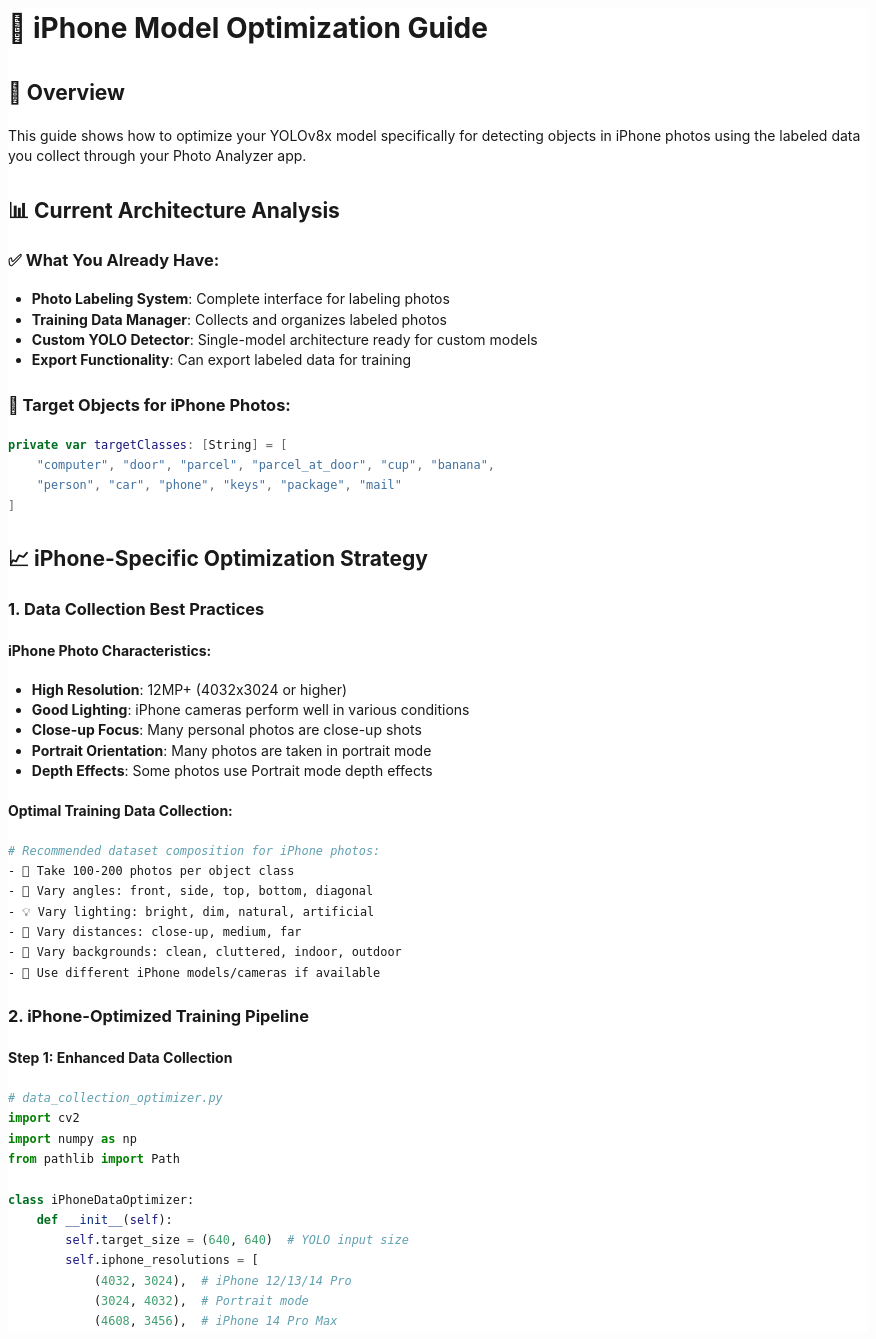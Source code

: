 # 📱 iPhone Model Optimization Guide

## 🎯 Overview

This guide shows how to optimize your YOLOv8x model specifically for detecting objects in iPhone photos using the labeled data you collect through your Photo Analyzer app.

## 📊 Current Architecture Analysis

### ✅ What You Already Have:
- **Photo Labeling System**: Complete interface for labeling photos
- **Training Data Manager**: Collects and organizes labeled photos
- **Custom YOLO Detector**: Single-model architecture ready for custom models
- **Export Functionality**: Can export labeled data for training

### 🎯 Target Objects for iPhone Photos:
```swift
private var targetClasses: [String] = [
    "computer", "door", "parcel", "parcel_at_door", "cup", "banana", 
    "person", "car", "phone", "keys", "package", "mail"
]
```

## 📈 iPhone-Specific Optimization Strategy

### 1. **Data Collection Best Practices**

#### iPhone Photo Characteristics:
- **High Resolution**: 12MP+ (4032x3024 or higher)
- **Good Lighting**: iPhone cameras perform well in various conditions
- **Close-up Focus**: Many personal photos are close-up shots
- **Portrait Orientation**: Many photos are taken in portrait mode
- **Depth Effects**: Some photos use Portrait mode depth effects

#### Optimal Training Data Collection:
```bash
# Recommended dataset composition for iPhone photos:
- 📱 Take 100-200 photos per object class
- 🔄 Vary angles: front, side, top, bottom, diagonal
- 💡 Vary lighting: bright, dim, natural, artificial
- 📐 Vary distances: close-up, medium, far
- 🎨 Vary backgrounds: clean, cluttered, indoor, outdoor
- 📱 Use different iPhone models/cameras if available
```

### 2. **iPhone-Optimized Training Pipeline**

#### Step 1: Enhanced Data Collection
```python
# data_collection_optimizer.py
import cv2
import numpy as np
from pathlib import Path

class iPhoneDataOptimizer:
    def __init__(self):
        self.target_size = (640, 640)  # YOLO input size
        self.iphone_resolutions = [
            (4032, 3024),  # iPhone 12/13/14 Pro
            (3024, 4032),  # Portrait mode
            (4608, 3456),  # iPhone 14 Pro Max
```